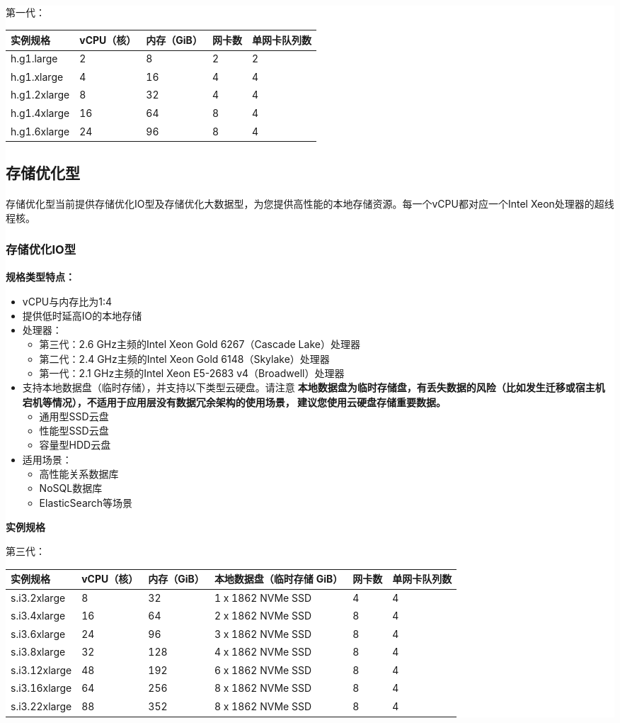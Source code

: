 第一代：

实例规格|vCPU（核）|内存（GiB）|网卡数|单网卡队列数
:---|:---|:---|:---|:---
|h.g1.large|2|8|2|2
|h.g1.xlarge|4|16|4|4
|h.g1.2xlarge|8|32|4|4
|h.g1.4xlarge|16|64|8|4
|h.g1.6xlarge|24|96|8|4

## 存储优化型

存储优化型当前提供存储优化IO型及存储优化大数据型，为您提供高性能的本地存储资源。每一个vCPU都对应一个Intel Xeon处理器的超线程核。

<div id="user-content-7"></div>

### 存储优化IO型

**规格类型特点：**

* vCPU与内存比为1:4
* 提供低时延高IO的本地存储
* 处理器：
	* 第三代：2.6 GHz主频的Intel Xeon Gold 6267（Cascade Lake）处理器  
	* 第二代：2.4 GHz主频的Intel Xeon Gold 6148（Skylake）处理器
	* 第一代：2.1 GHz主频的Intel Xeon E5-2683 v4（Broadwell）处理器
* 支持本地数据盘（临时存储），并支持以下类型云硬盘。请注意 **本地数据盘为临时存储盘，有丢失数据的风险（比如发生迁移或宿主机宕机等情况），不适用于应用层没有数据冗余架构的使用场景， 建议您使用云硬盘存储重要数据。** 
	* 通用型SSD云盘
	* 性能型SSD云盘
	* 容量型HDD云盘
* 适用场景：
	* 高性能关系数据库
	* NoSQL数据库
	* ElasticSearch等场景

**实例规格**


第三代：

实例规格|vCPU（核）|内存（GiB）|本地数据盘（临时存储 GiB）|网卡数|单网卡队列数
:---|:---|:---|:---|:---|:---
|s.i3.2xlarge|8|32|1 x 1862 NVMe SSD|4|4
|s.i3.4xlarge|16|64|2 x 1862 NVMe SSD|8|4
|s.i3.6xlarge|24|96|3 x 1862 NVMe SSD|8|4
|s.i3.8xlarge|32|128|4 x 1862 NVMe SSD|8|4
|s.i3.12xlarge|48|192|6 x 1862 NVMe SSD|8|4
|s.i3.16xlarge|64|256|8 x 1862 NVMe SSD|8|4
|s.i3.22xlarge|88|352|8 x 1862 NVMe SSD|8|4
